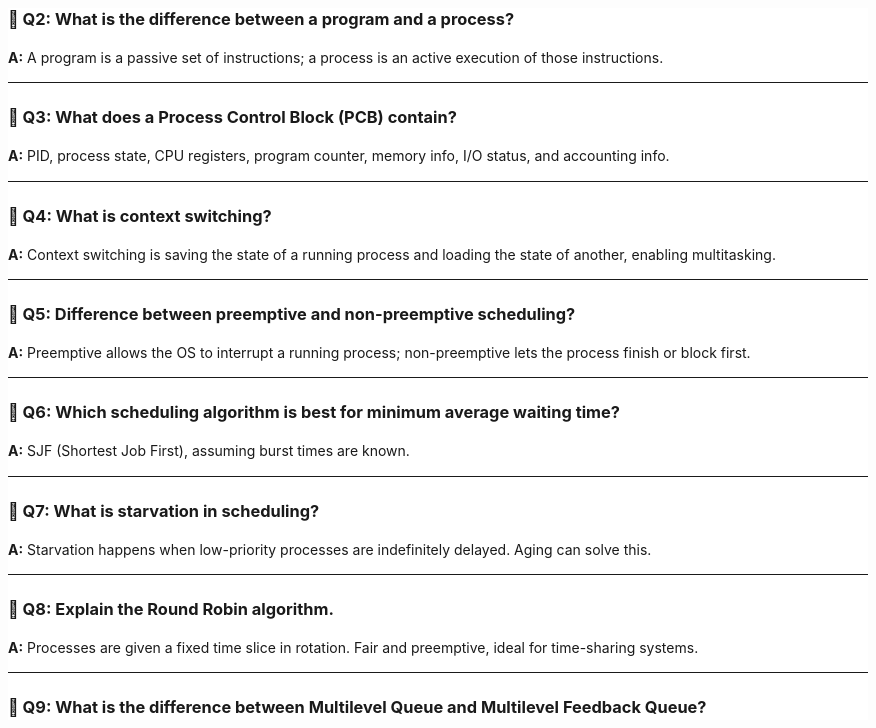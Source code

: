 
### 🔹 Q2: What is the difference between a program and a process?

**A:** A program is a passive set of instructions; a process is an active execution of those instructions.

---

### 🔹 Q3: What does a Process Control Block (PCB) contain?

**A:** PID, process state, CPU registers, program counter, memory info, I/O status, and accounting info.

---

### 🔹 Q4: What is context switching?

**A:** Context switching is saving the state of a running process and loading the state of another, enabling multitasking.

---

### 🔹 Q5: Difference between preemptive and non-preemptive scheduling?

**A:** Preemptive allows the OS to interrupt a running process; non-preemptive lets the process finish or block first.

---

### 🔹 Q6: Which scheduling algorithm is best for minimum average waiting time?

**A:** SJF (Shortest Job First), assuming burst times are known.

---

### 🔹 Q7: What is starvation in scheduling?

**A:** Starvation happens when low-priority processes are indefinitely delayed. Aging can solve this.

---

### 🔹 Q8: Explain the Round Robin algorithm.

**A:** Processes are given a fixed time slice in rotation. Fair and preemptive, ideal for time-sharing systems.

---

### 🔹 Q9: What is the difference between Multilevel Queue and Multilevel Feedback Queue?
